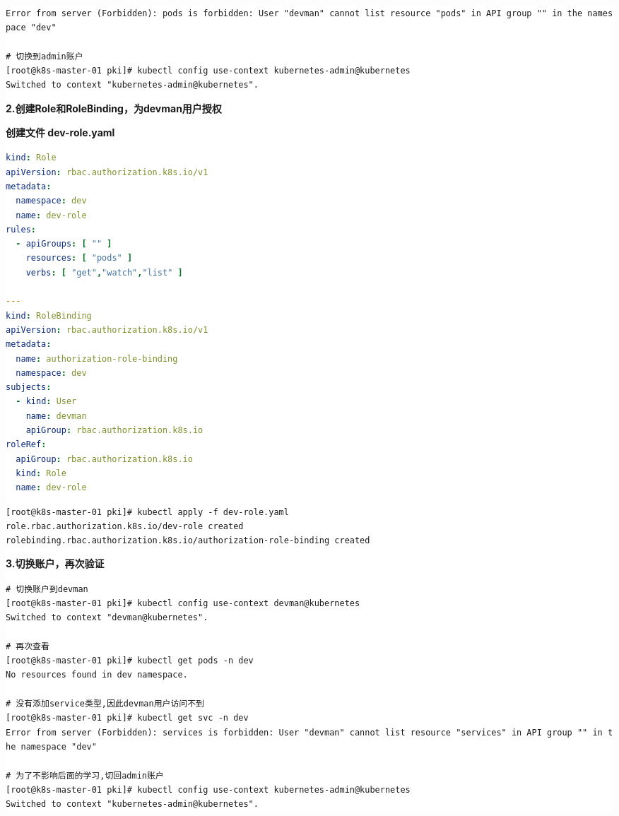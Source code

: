 ```shell
Error from server (Forbidden): pods is forbidden: User "devman" cannot list resource "pods" in API group "" in the namespace "dev"

# 切换到admin账户
[root@k8s-master-01 pki]# kubectl config use-context kubernetes-admin@kubernetes
Switched to context "kubernetes-admin@kubernetes".
```

**2.创建Role和RoleBinding，为devman用户授权**

**创建文件 dev-role.yaml**

```yaml
kind: Role
apiVersion: rbac.authorization.k8s.io/v1
metadata:
  namespace: dev
  name: dev-role
rules:
  - apiGroups: [ "" ]
    resources: [ "pods" ]
    verbs: [ "get","watch","list" ]

---
kind: RoleBinding
apiVersion: rbac.authorization.k8s.io/v1
metadata:
  name: authorization-role-binding
  namespace: dev
subjects:
  - kind: User
    name: devman
    apiGroup: rbac.authorization.k8s.io
roleRef:
  apiGroup: rbac.authorization.k8s.io
  kind: Role
  name: dev-role
```

```shell
[root@k8s-master-01 pki]# kubectl apply -f dev-role.yaml
role.rbac.authorization.k8s.io/dev-role created
rolebinding.rbac.authorization.k8s.io/authorization-role-binding created
```



**3.切换账户，再次验证**

```shell
# 切换账户到devman
[root@k8s-master-01 pki]# kubectl config use-context devman@kubernetes
Switched to context "devman@kubernetes".

# 再次查看
[root@k8s-master-01 pki]# kubectl get pods -n dev
No resources found in dev namespace.

# 没有添加service类型,因此devman用户访问不到
[root@k8s-master-01 pki]# kubectl get svc -n dev
Error from server (Forbidden): services is forbidden: User "devman" cannot list resource "services" in API group "" in the namespace "dev"

# 为了不影响后面的学习,切回admin账户
[root@k8s-master-01 pki]# kubectl config use-context kubernetes-admin@kubernetes
Switched to context "kubernetes-admin@kubernetes".
```
